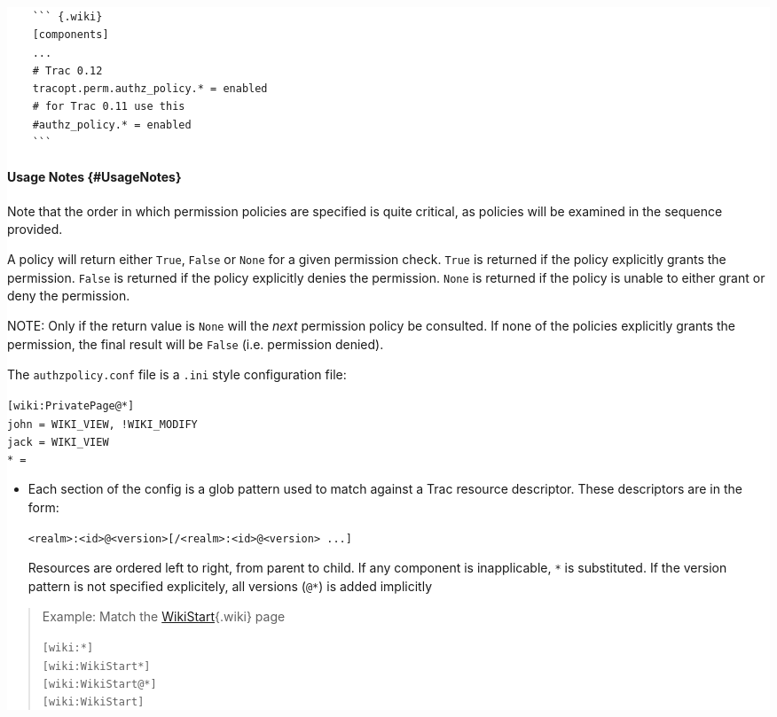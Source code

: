         ``` {.wiki}
        [components]
        ...
        # Trac 0.12
        tracopt.perm.authz_policy.* = enabled
        # for Trac 0.11 use this
        #authz_policy.* = enabled 
        ```

#### Usage Notes {#UsageNotes}

Note that the order in which permission policies are specified is quite
critical, as policies will be examined in the sequence provided.

A policy will return either `True`, `False` or `None` for a given
permission check. `True` is returned if the policy explicitly grants the
permission. `False` is returned if the policy explicitly denies the
permission. `None` is returned if the policy is unable to either grant
or deny the permission.

NOTE: Only if the return value is `None` will the *next* permission
policy be consulted. If none of the policies explicitly grants the
permission, the final result will be `False` (i.e. permission denied).

The `authzpolicy.conf` file is a `.ini` style configuration file:

``` {.wiki}
[wiki:PrivatePage@*]
john = WIKI_VIEW, !WIKI_MODIFY
jack = WIKI_VIEW
* =
```

-   Each section of the config is a glob pattern used to match against a
    Trac resource descriptor. These descriptors are in the form:

    ``` {.wiki}
    <realm>:<id>@<version>[/<realm>:<id>@<version> ...]
    ```

    Resources are ordered left to right, from parent to child. If any
    component is inapplicable, `*` is substituted. If the version
    pattern is not specified explicitely, all versions (`@*`) is added
    implicitly

> Example: Match the
> [WikiStart](https://docs.pagure.org/sssd-test2/WikiStart.html){.wiki}
> page
>
> ``` {.wiki}
> [wiki:*]
> [wiki:WikiStart*]
> [wiki:WikiStart@*]
> [wiki:WikiStart]
> ```
